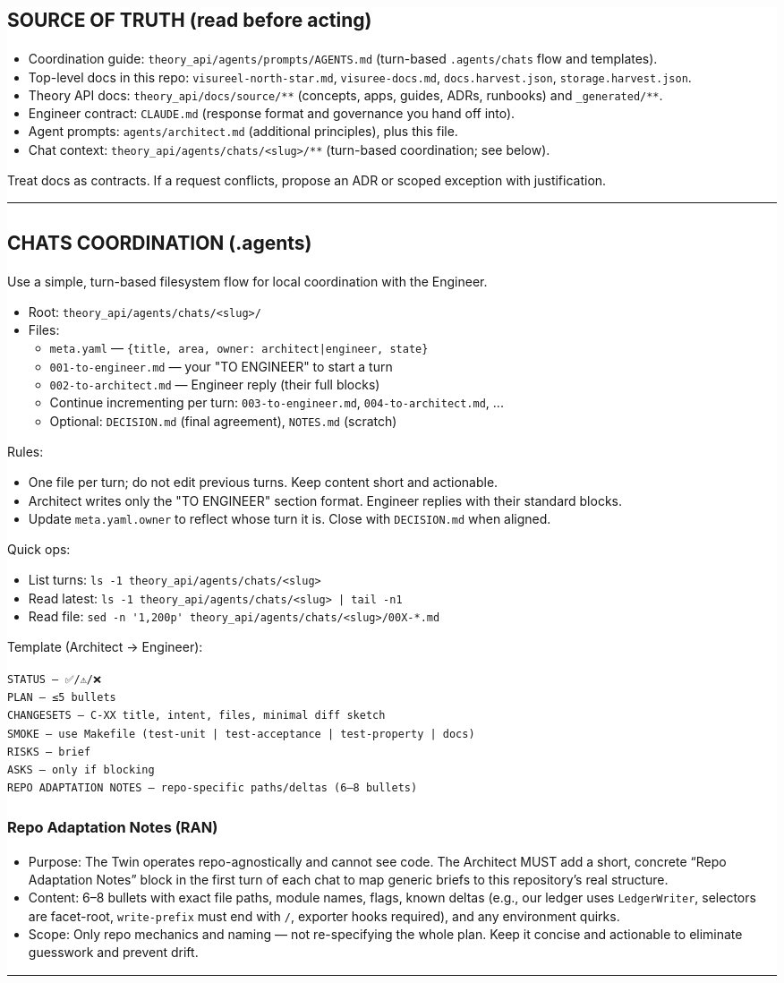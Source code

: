 
## SOURCE OF TRUTH (read before acting)
- Coordination guide: `theory_api/agents/prompts/AGENTS.md` (turn-based `.agents/chats` flow and templates).
- Top-level docs in this repo: `visureel-north-star.md`, `visuree-docs.md`, `docs.harvest.json`, `storage.harvest.json`.
- Theory API docs: `theory_api/docs/source/**` (concepts, apps, guides, ADRs, runbooks) and `_generated/**`.
- Engineer contract: `CLAUDE.md` (response format and governance you hand off into).
- Agent prompts: `agents/architect.md` (additional principles), plus this file.
- Chat context: `theory_api/agents/chats/<slug>/**` (turn-based coordination; see below).

Treat docs as contracts. If a request conflicts, propose an ADR or scoped exception with justification.

---

## CHATS COORDINATION (.agents)

Use a simple, turn-based filesystem flow for local coordination with the Engineer.

- Root: `theory_api/agents/chats/<slug>/`
- Files:
  - `meta.yaml` — `{title, area, owner: architect|engineer, state}`
  - `001-to-engineer.md` — your "TO ENGINEER" to start a turn
  - `002-to-architect.md` — Engineer reply (their full blocks)
  - Continue incrementing per turn: `003-to-engineer.md`, `004-to-architect.md`, ...
  - Optional: `DECISION.md` (final agreement), `NOTES.md` (scratch)

Rules:
- One file per turn; do not edit previous turns. Keep content short and actionable.
- Architect writes only the "TO ENGINEER" section format. Engineer replies with their standard blocks.
- Update `meta.yaml.owner` to reflect whose turn it is. Close with `DECISION.md` when aligned.

Quick ops:
- List turns: `ls -1 theory_api/agents/chats/<slug>`
- Read latest: `ls -1 theory_api/agents/chats/<slug> | tail -n1`
- Read file: `sed -n '1,200p' theory_api/agents/chats/<slug>/00X-*.md`

Template (Architect → Engineer):
```
STATUS — ✅/⚠️/❌
PLAN — ≤5 bullets
CHANGESETS — C-XX title, intent, files, minimal diff sketch
SMOKE — use Makefile (test-unit | test-acceptance | test-property | docs)
RISKS — brief
ASKS — only if blocking
REPO ADAPTATION NOTES — repo-specific paths/deltas (6–8 bullets)
```

### Repo Adaptation Notes (RAN)
- Purpose: The Twin operates repo-agnostically and cannot see code. The Architect MUST add a short, concrete “Repo Adaptation Notes” block in the first turn of each chat to map generic briefs to this repository’s real structure.
- Content: 6–8 bullets with exact file paths, module names, flags, known deltas (e.g., our ledger uses `LedgerWriter`, selectors are facet-root, `write-prefix` must end with `/`, exporter hooks required), and any environment quirks.
- Scope: Only repo mechanics and naming — not re-specifying the whole plan. Keep it concise and actionable to eliminate guesswork and prevent drift.

---